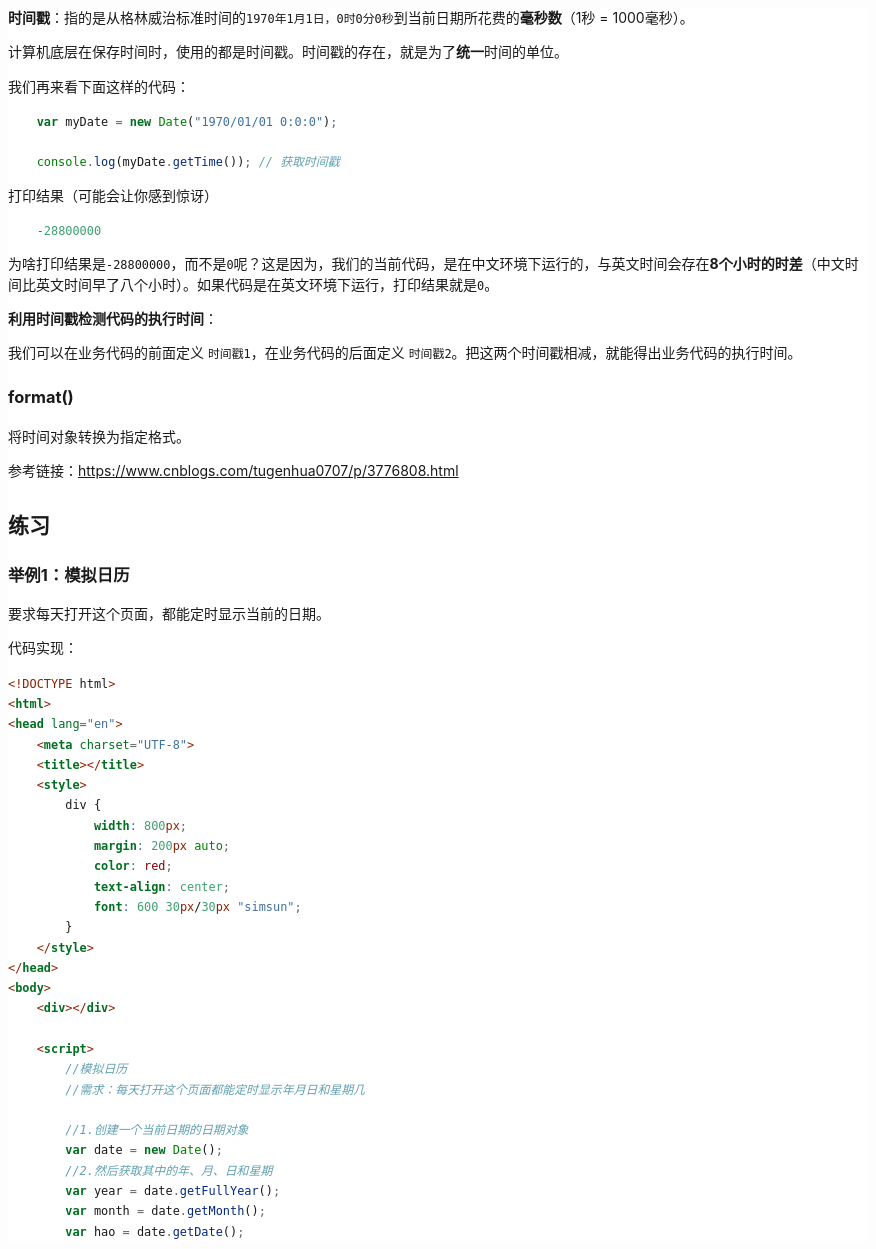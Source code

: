 **时间戳**：指的是从格林威治标准时间的`1970年1月1日，0时0分0秒`到当前日期所花费的**毫秒数**（1秒 = 1000毫秒）。

计算机底层在保存时间时，使用的都是时间戳。时间戳的存在，就是为了**统一**时间的单位。

我们再来看下面这样的代码：

```javascript
	var myDate = new Date("1970/01/01 0:0:0");

	console.log(myDate.getTime()); // 获取时间戳
```

打印结果（可能会让你感到惊讶）

```javascript
	-28800000
```

为啥打印结果是`-28800000`，而不是`0`呢？这是因为，我们的当前代码，是在中文环境下运行的，与英文时间会存在**8个小时的时差**（中文时间比英文时间早了八个小时）。如果代码是在英文环境下运行，打印结果就是`0`。


**利用时间戳检测代码的执行时间**：

我们可以在业务代码的前面定义 `时间戳1`，在业务代码的后面定义 `时间戳2`。把这两个时间戳相减，就能得出业务代码的执行时间。


### format()

将时间对象转换为指定格式。

参考链接：<https://www.cnblogs.com/tugenhua0707/p/3776808.html>

## 练习

### 举例1：模拟日历

要求每天打开这个页面，都能定时显示当前的日期。

代码实现：

```html
<!DOCTYPE html>
<html>
<head lang="en">
    <meta charset="UTF-8">
    <title></title>
    <style>
        div {
            width: 800px;
            margin: 200px auto;
            color: red;
            text-align: center;
            font: 600 30px/30px "simsun";
        }
    </style>
</head>
<body>
    <div></div>

    <script>
        //模拟日历
        //需求：每天打开这个页面都能定时显示年月日和星期几

        //1.创建一个当前日期的日期对象
        var date = new Date();
        //2.然后获取其中的年、月、日和星期
        var year = date.getFullYear();
        var month = date.getMonth();
        var hao = date.getDate();
```